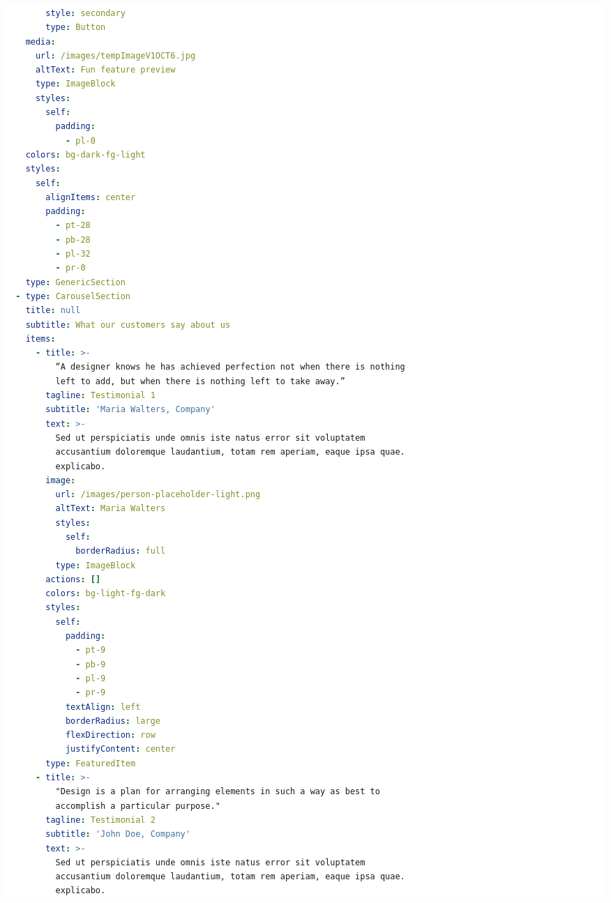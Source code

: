 ```yaml
        style: secondary
        type: Button
    media:
      url: /images/tempImageV1OCT6.jpg
      altText: Fun feature preview
      type: ImageBlock
      styles:
        self:
          padding:
            - pl-0
    colors: bg-dark-fg-light
    styles:
      self:
        alignItems: center
        padding:
          - pt-28
          - pb-28
          - pl-32
          - pr-0
    type: GenericSection
  - type: CarouselSection
    title: null
    subtitle: What our customers say about us
    items:
      - title: >-
          “A designer knows he has achieved perfection not when there is nothing
          left to add, but when there is nothing left to take away.”
        tagline: Testimonial 1
        subtitle: 'Maria Walters, Company'
        text: >-
          Sed ut perspiciatis unde omnis iste natus error sit voluptatem
          accusantium doloremque laudantium, totam rem aperiam, eaque ipsa quae.
          explicabo.
        image:
          url: /images/person-placeholder-light.png
          altText: Maria Walters
          styles:
            self:
              borderRadius: full
          type: ImageBlock
        actions: []
        colors: bg-light-fg-dark
        styles:
          self:
            padding:
              - pt-9
              - pb-9
              - pl-9
              - pr-9
            textAlign: left
            borderRadius: large
            flexDirection: row
            justifyContent: center
        type: FeaturedItem
      - title: >-
          "Design is a plan for arranging elements in such a way as best to
          accomplish a particular purpose."
        tagline: Testimonial 2
        subtitle: 'John Doe, Company'
        text: >-
          Sed ut perspiciatis unde omnis iste natus error sit voluptatem
          accusantium doloremque laudantium, totam rem aperiam, eaque ipsa quae.
          explicabo.
```